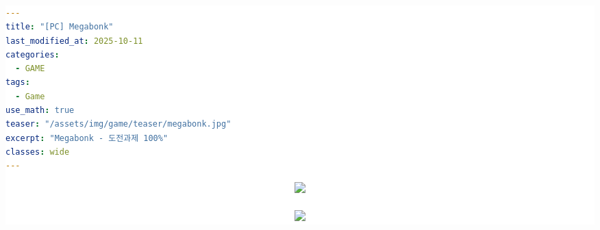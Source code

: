 ```yaml
---
title: "[PC] Megabonk"
last_modified_at: 2025-10-11
categories:
  - GAME
tags:
  - Game
use_math: true
teaser: "/assets/img/game/teaser/megabonk.jpg"
excerpt: "Megabonk - 도전과제 100%"
classes: wide
---
```


<center><img src='{{"/assets/img/game/megabonk/megabonk-1.webp" | relative_url}}' width="100%"></center>
<br>
<center><img src='{{"/assets/img/game/megabonk/megabonk-2.webp" | relative_url}}' width="50%"></center>
